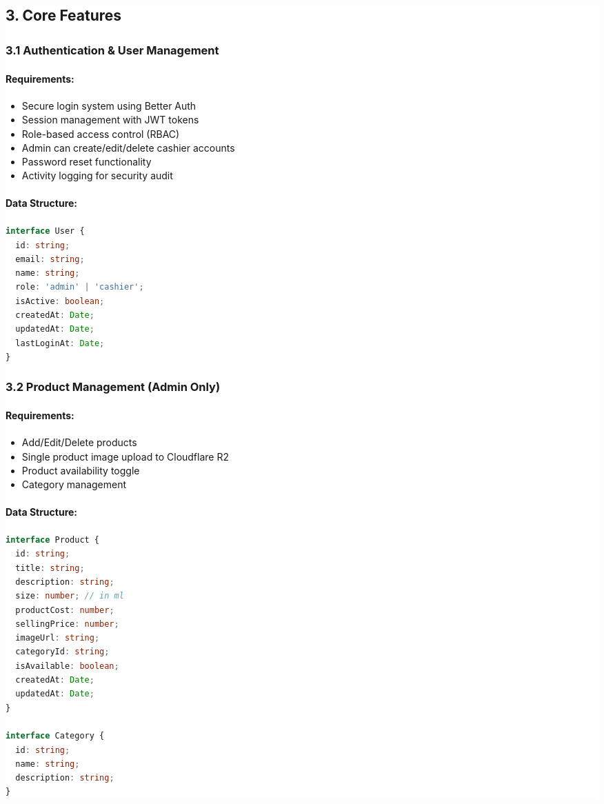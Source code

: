 ## 3. Core Features

### 3.1 Authentication & User Management

#### Requirements:
- Secure login system using Better Auth
- Session management with JWT tokens
- Role-based access control (RBAC)
- Admin can create/edit/delete cashier accounts
- Password reset functionality
- Activity logging for security audit

#### Data Structure:
```typescript
interface User {
  id: string;
  email: string;
  name: string;
  role: 'admin' | 'cashier';
  isActive: boolean;
  createdAt: Date;
  updatedAt: Date;
  lastLoginAt: Date;
}
```

### 3.2 Product Management (Admin Only)

#### Requirements:
- Add/Edit/Delete products
- Single product image upload to Cloudflare R2
- Product availability toggle
- Category management

#### Data Structure:
```typescript
interface Product {
  id: string;
  title: string;
  description: string;
  size: number; // in ml
  productCost: number;
  sellingPrice: number;
  imageUrl: string;
  categoryId: string;
  isAvailable: boolean;
  createdAt: Date;
  updatedAt: Date;
}

interface Category {
  id: string;
  name: string;
  description: string;
}
```

